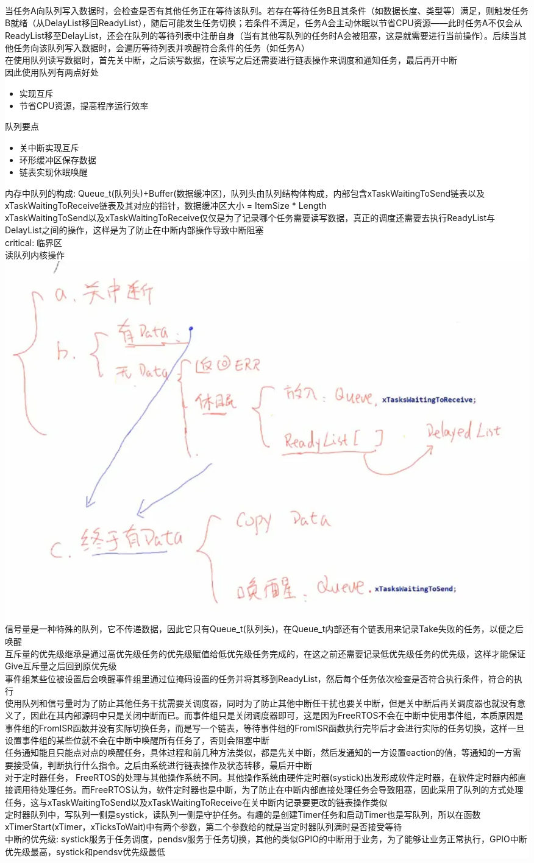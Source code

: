 当任务A向队列写入数据时，会检查是否有其他任务正在等待该队列。若存在等待任务B且其条件（如数据长度、类型等）满足，则触发任务B就绪（从DelayList移回ReadyList），随后可能发生任务切换；若条件不满足，任务A会主动休眠以节省CPU资源——此时任务A不仅会从ReadyList移至DelayList，还会在队列的等待列表中注册自身（当有其他写队列的任务时A会被阻塞，这是就需要进行当前操作）。后续当其他任务向该队列写入数据时，会遍历等待列表并唤醒符合条件的任务（如任务A）  
在使用队列读写数据时，首先关中断，之后读写数据，在读写之后还需要进行链表操作来调度和通知任务，最后再开中断  
因此使用队列有两点好处  
* 实现互斥
* 节省CPU资源，提高程序运行效率  

队列要点
* 关中断实现互斥
* 环形缓冲区保存数据
* 链表实现休眠唤醒  

内存中队列的构成: Queue_t(队列头)+Buffer(数据缓冲区)，队列头由队列结构体构成，内部包含xTaskWaitingToSend链表以及xTaskWaitingToReceive链表及其对应的指针，数据缓冲区大小 = ItemSize * Length  
xTaskWaitingToSend以及xTaskWaitingToReceive仅仅是为了记录哪个任务需要读写数据，真正的调度还需要去执行ReadyList与DelayList之间的操作，这样是为了防止在中断内部操作导致中断阻塞  
critical: 临界区  
读队列内核操作  
![2023-12-25_11-40](assets/35974111249692.webp)
信号量是一种特殊的队列，它不传递数据，因此它只有Queue_t(队列头)，在Queue_t内部还有个链表用来记录Take失败的任务，以便之后唤醒  
互斥量的优先级继承是通过高优先级任务的优先级赋值给低优先级任务完成的，在这之前还需要记录低优先级任务的优先级，这样才能保证Give互斥量之后回到原优先级  
事件组某些位被设置后会唤醒事件组里通过位掩码设置的任务并将其移到ReadyList，然后每个任务依次检查是否符合执行条件，符合的执行  
使用队列和信号量时为了防止其他任务干扰需要关调度器，同时为了防止其他中断任干扰也要关中断，但是关中断后再关调度器也就没有意义了，因此在其内部源码中只是关闭中断而已。而事件组只是关闭调度器即可，这是因为FreeRTOS不会在中断中使用事件组，本质原因是事件组的FromISR函数并没有实际切换任务，而是写一个链表，等待事件组的FromISR函数执行完毕后才会进行实际的任务切换，这样一旦设置事件组的某些位就不会在中断中唤醒所有任务了，否则会阻塞中断  
任务通知能且只能点对点的唤醒任务，具体过程和前几种方法类似，都是先关中断，然后发通知的一方设置eaction的值，等通知的一方需要接受值，判断执行什么指令。之后由系统进行链表操作及状态转移，最后开中断  
对于定时器任务， FreeRTOS的处理与其他操作系统不同。其他操作系统由硬件定时器(systick)出发形成软件定时器，在软件定时器内部直接调用待处理任务。而FreeRTOS认为，软件定时器也是中断，为了防止在中断内部直接处理任务会导致阻塞，因此采用了队列的方式处理任务，这与xTaskWaitingToSend以及xTaskWaitingToReceive在关中断内记录要更改的链表操作类似  
定时器队列中，写队列一侧是systick，读队列一侧是守护任务。有趣的是创建Timer任务和启动Timer也是写队列，所以在函数xTimerStart(xTimer，xTicksToWait)中有两个参数，第二个参数给的就是当定时器队列满时是否接受等待  
中断的优先级: systick服务于任务调度，pendsv服务于任务切换，其他的类似GPIO的中断用于业务，为了能够让业务正常执行，GPIO中断优先级最高，systick和pendsv优先级最低  